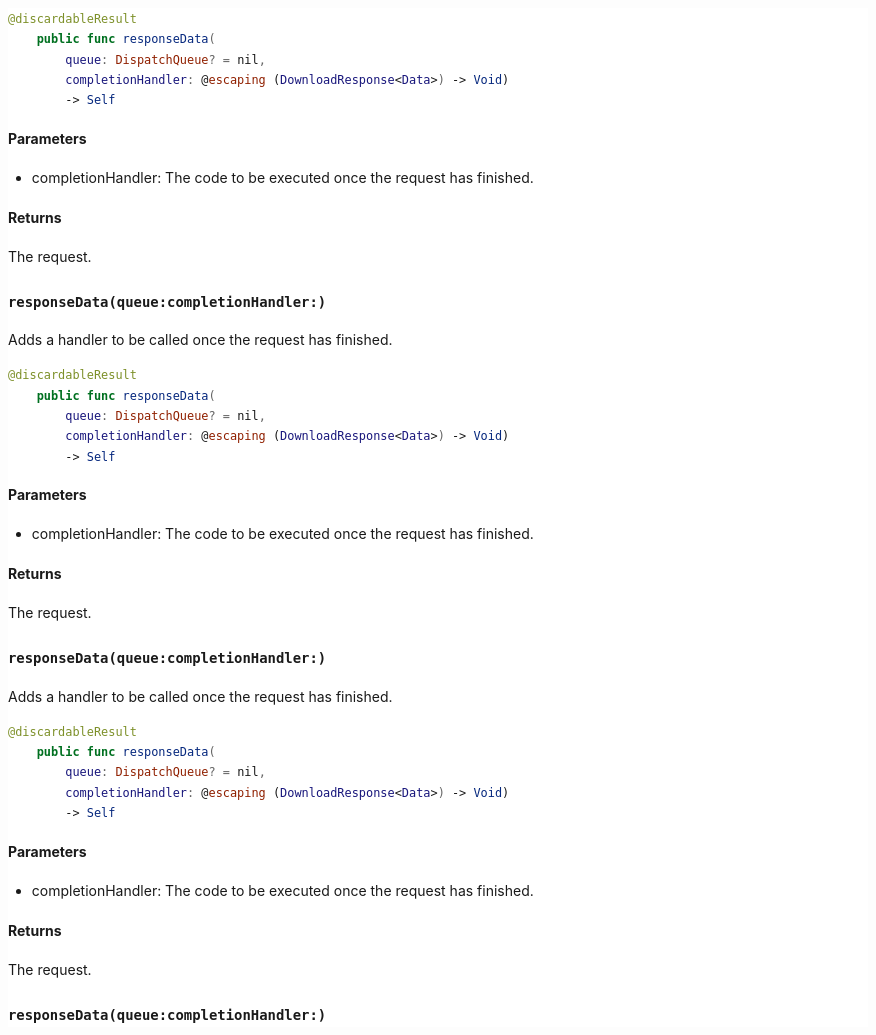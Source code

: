 ``` swift
@discardableResult
    public func responseData(
        queue: DispatchQueue? = nil,
        completionHandler: @escaping (DownloadResponse<Data>) -> Void)
        -> Self
```

#### Parameters

  - completionHandler: The code to be executed once the request has finished.

#### Returns

The request.

### `responseData(queue:completionHandler:)`

Adds a handler to be called once the request has finished.

``` swift
@discardableResult
    public func responseData(
        queue: DispatchQueue? = nil,
        completionHandler: @escaping (DownloadResponse<Data>) -> Void)
        -> Self
```

#### Parameters

  - completionHandler: The code to be executed once the request has finished.

#### Returns

The request.

### `responseData(queue:completionHandler:)`

Adds a handler to be called once the request has finished.

``` swift
@discardableResult
    public func responseData(
        queue: DispatchQueue? = nil,
        completionHandler: @escaping (DownloadResponse<Data>) -> Void)
        -> Self
```

#### Parameters

  - completionHandler: The code to be executed once the request has finished.

#### Returns

The request.

### `responseData(queue:completionHandler:)`
